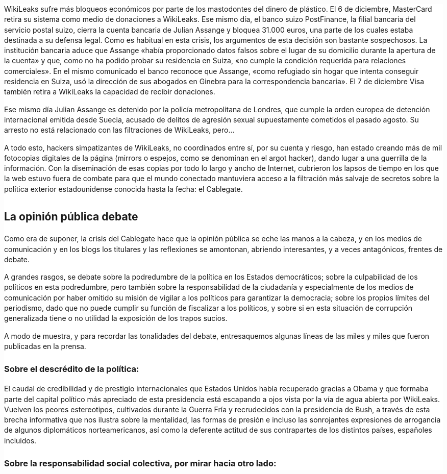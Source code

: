 WikiLeaks sufre más bloqueos económicos por parte de los mastodontes del dinero de plástico. El 6 de diciembre, MasterCard retira su sistema como medio de donaciones a WikiLeaks. Ese mismo día, el banco suizo PostFinance, la filial bancaria del servicio postal suizo, cierra la cuenta bancaria de Julian Assange y bloquea 31.000 euros, una parte de los cuales estaba destinada a su defensa legal. Como es habitual en esta crisis, los argumentos de esta decisión son bastante sospechosos. La institución bancaria aduce que Assange «había proporcionado datos falsos sobre el lugar de su domicilio durante la apertura de la cuenta» y que, como no ha podido probar su residencia en Suiza, «no cumple la condición requerida para relaciones comerciales». En el mismo comunicado el banco reconoce que Assange, «como refugiado sin hogar que intenta conseguir residencia en Suiza, usó la dirección de sus abogados en Ginebra para la correspondencia bancaria». El 7 de diciembre Visa también retira a WikiLeaks la capacidad de recibir donaciones.

Ese mismo día Julian Assange es detenido por la policía metropolitana de Londres, que cumple la orden europea de detención internacional emitida desde Suecia, acusado de delitos de agresión sexual supuestamente cometidos el pasado agosto. Su arresto no está relacionado con las filtraciones de WikiLeaks, pero...

A todo esto, hackers simpatizantes de WikiLeaks, no coordinados entre sí, por su cuenta y riesgo, han estado creando más de mil fotocopias digitales de la página \(mirrors o espejos, como se denominan en el argot hacker\), dando lugar a una guerrilla de la información. Con la diseminación de esas copias por todo lo largo y ancho de Internet, cubrieron los lapsos de tiempo en los que la web estuvo fuera de combate para que el mundo conectado mantuviera acceso a la filtración más salvaje de secretos sobre la política exterior estadounidense conocida hasta la fecha: el Cablegate.

## La opinión pública debate 

Como era de suponer, la crisis del Cablegate hace que la opinión pública se eche las manos a la cabeza, y en los medios de comunicación y en los blogs los titulares y las reflexiones se amontonan, abriendo interesantes, y a veces antagónicos, frentes de debate.

A grandes rasgos, se debate sobre la podredumbre de la política en los Estados democráticos; sobre la culpabilidad de los políticos en esta podredumbre, pero también sobre la responsabilidad de la ciudadanía y especialmente de los medios de comunicación por haber omitido su misión de vigilar a los políticos para garantizar la democracia; sobre los propios límites del periodismo, dado que no puede cumplir su función de fiscalizar a los políticos, y sobre si en esta situación de corrupción generalizada tiene o no utilidad la exposición de los trapos sucios.

A modo de muestra, y para recordar las tonalidades del debate, entresaquemos algunas líneas de las miles y miles que fueron publicadas en la prensa.

### Sobre el descrédito de la política:

El caudal de credibilidad y de prestigio internacionales que Estados Unidos había recuperado gracias a Obama y que formaba parte del capital político más apreciado de esta presidencia está escapando a ojos vista por la vía de agua abierta por WikiLeaks. Vuelven los peores estereotipos, cultivados durante la Guerra Fría y recrudecidos con la presidencia de Bush, a través de esta brecha informativa que nos ilustra sobre la mentalidad, las formas de presión e incluso las sonrojantes expresiones de arrogancia de algunos diplomáticos norteamericanos, así como la deferente actitud de sus contrapartes de los distintos países, españoles incluidos.

### Sobre la responsabilidad social colectiva, por mirar hacia otro lado:
